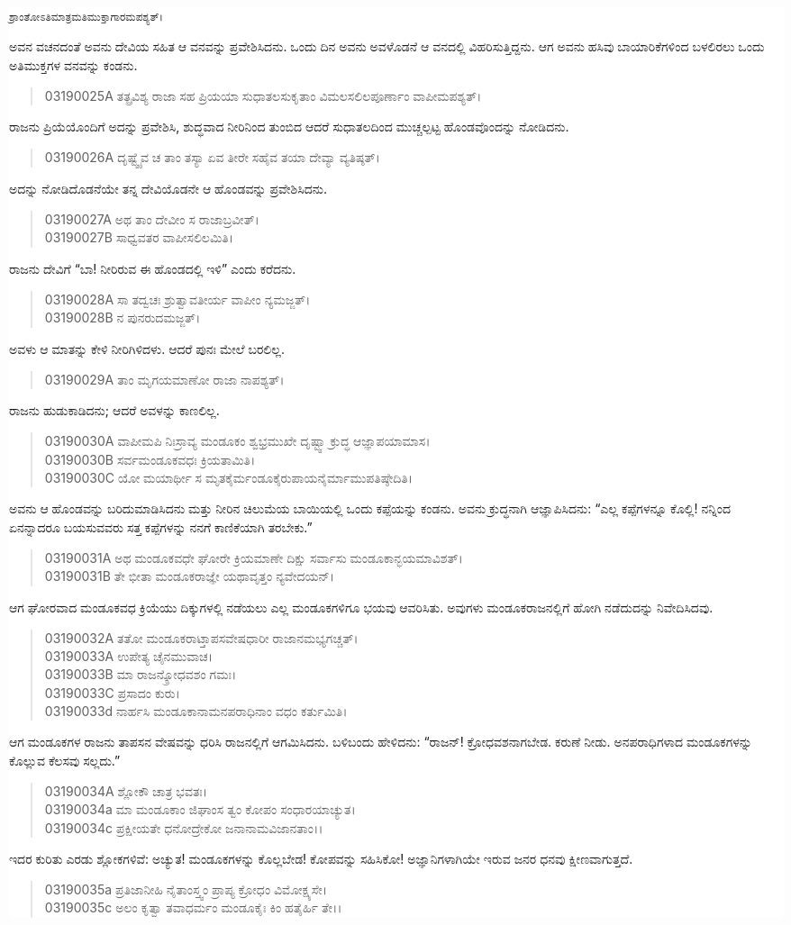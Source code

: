 	ಶ್ರಾಂತೋಽತಿಮಾತ್ರಮತಿಮುಕ್ತಾಗಾರಮಪಶ್ಯತ್।  
ಅವನ ವಚನದಂತೆ ಅವನು ದೇವಿಯ ಸಹಿತ ಆ ವನವನ್ನು ಪ್ರವೇಶಿಸಿದನು. ಒಂದು ದಿನ ಅವನು ಅವಳೊಡನೆ ಆ ವನದಲ್ಲಿ ವಿಹರಿಸುತ್ತಿದ್ದನು. ಆಗ ಅವನು ಹಸಿವು ಬಾಯಾರಿಕೆಗಳಿಂದ ಬಳಲಿರಲು ಒಂದು ಅತಿಮುಕ್ತಗಳ ವನವನ್ನು ಕಂಡನು.

> 03190025A ತತ್ಪ್ರವಿಶ್ಯ ರಾಜಾ ಸಹ ಪ್ರಿಯಯಾ ಸುಧಾತಲಸುಕೃತಾಂ ವಿಮಲಸಲಿಲಪೂರ್ಣಾಂ ವಾಪೀಮಪಶ್ಯತ್।  

ರಾಜನು ಪ್ರಿಯೆಯೊಂದಿಗೆ ಅದನ್ನು ಪ್ರವೇಶಿಸಿ, ಶುದ್ಧವಾದ ನೀರಿನಿಂದ ತುಂಬಿದ ಆದರೆ ಸುಧಾತಲದಿಂದ ಮುಚ್ಚಲ್ಪಟ್ಟ ಹೊಂಡವೊಂದನ್ನು ನೋಡಿದನು.

> 03190026A ದೃಷ್ಟ್ವೈವ ಚ ತಾಂ ತಸ್ಯಾ ಏವ ತೀರೇ ಸಹೈವ ತಯಾ 	ದೇವ್ಯಾ ವ್ಯತಿಷ್ಠತ್।

ಅದನ್ನು ನೋಡಿದೊಡನೆಯೇ ತನ್ನ ದೇವಿಯೊಡನೇ ಆ ಹೊಂಡವನ್ನು ಪ್ರವೇಶಿಸಿದನು.

> 03190027A ಅಥ ತಾಂ ದೇವೀಂ ಸ ರಾಜಾಬ್ರವೀತ್।  
03190027B ಸಾಧ್ವವತರ ವಾಪೀಸಲಿಲಮಿತಿ।

ರಾಜನು ದೇವಿಗೆ “ಬಾ! ನೀರಿರುವ ಈ ಹೊಂಡದಲ್ಲಿ ಇಳಿ” ಎಂದು ಕರೆದನು.

> 03190028A ಸಾ ತದ್ವಚಃ ಶ್ರುತ್ವಾವತೀರ್ಯ ವಾಪೀಂ ನ್ಯಮಜ್ಜತ್।  
03190028B ನ ಪುನರುದಮಜ್ಜತ್।

ಅವಳು ಆ ಮಾತನ್ನು ಕೇಳಿ ನೀರಿಗಿಳಿದಳು. ಆದರೆ ಪುನಃ ಮೇಲೆ ಬರಲಿಲ್ಲ.

> 03190029A ತಾಂ ಮೃಗಯಮಾಣೋ ರಾಜಾ ನಾಪಶ್ಯತ್।

ರಾಜನು ಹುಡುಕಾಡಿದನು; ಆದರೆ ಅವಳನ್ನು ಕಾಣಲಿಲ್ಲ.

> 03190030A ವಾಪೀಮಪಿ ನಿಃಸ್ರಾವ್ಯ ಮಂಡೂಕಂ ಶ್ವಭ್ರಮುಖೇ ದೃಷ್ಟ್ವಾ ಕ್ರುದ್ಧ ಆಜ್ಞಾಪಯಾಮಾಸ।  
03190030B ಸರ್ವಮಂಡೂಕವಧಃ ಕ್ರಿಯತಾಮಿತಿ।  
03190030C ಯೋ ಮಯಾರ್ಥೀ ಸ ಮೃತಕೈರ್ಮಂಡೂಕೈರುಪಾಯನೈರ್ಮಾಮುಪತಿಷ್ಠೇದಿತಿ।  

ಅವನು ಆ ಹೊಂಡವನ್ನು ಬರಿದುಮಾಡಿಸಿದನು ಮತ್ತು ನೀರಿನ ಚಿಲುಮೆಯ ಬಾಯಿಯಲ್ಲಿ ಒಂದು ಕಪ್ಪೆಯನ್ನು ಕಂಡನು. ಅವನು ಕ್ರುದ್ಧನಾಗಿ ಆಜ್ಞಾಪಿಸಿದನು: “ಎಲ್ಲ ಕಪ್ಪೆಗಳನ್ನೂ ಕೊಲ್ಲಿ! ನನ್ನಿಂದ ಏನನ್ನಾದರೂ ಬಯಸುವವರು ಸತ್ತ ಕಪ್ಪೆಗಳನ್ನು ನನಗೆ ಕಾಣಿಕೆಯಾಗಿ ತರಬೇಕು.”

> 03190031A ಅಥ ಮಂಡೂಕವಧೇ ಘೋರೇ ಕ್ರಿಯಮಾಣೇ ದಿಕ್ಷು ಸರ್ವಾಸು ಮಂಡೂಕಾನ್ಭಯಮಾವಿಶತ್।  
03190031B ತೇ ಭೀತಾ ಮಂಡೂಕರಾಜ್ಞೇ ಯಥಾವೃತ್ತಂ ನ್ಯವೇದಯನ್।

ಆಗ ಘೋರವಾದ ಮಂಡೂಕವಧ ಕ್ರಿಯೆಯು ದಿಕ್ಕುಗಳಲ್ಲಿ ನಡೆಯಲು ಎಲ್ಲ ಮಂಡೂಕಗಳಿಗೂ ಭಯವು ಆವರಿಸಿತು. ಅವುಗಳು ಮಂಡೂಕರಾಜನಲ್ಲಿಗೆ ಹೋಗಿ ನಡೆದುದನ್ನು ನಿವೇದಿಸಿದವು.

> 03190032A ತತೋ ಮಂಡೂಕರಾಟ್ತಾಪಸವೇಷಧಾರೀ ರಾಜಾನಮಭ್ಯಗಚ್ಚತ್।  
03190033A ಉಪೇತ್ಯ ಚೈನಮುವಾಚ।  
03190033B ಮಾ ರಾಜನ್ಕ್ರೋಧವಶಂ ಗಮಃ।  
03190033C ಪ್ರಸಾದಂ ಕುರು।  
03190033d ನಾರ್ಹಸಿ ಮಂಡೂಕಾನಾಮನಪರಾಧಿನಾಂ ವಧಂ ಕರ್ತುಮಿತಿ।

ಆಗ ಮಂಡೂಕಗಳ ರಾಜನು ತಾಪಸನ ವೇಷವನ್ನು ಧರಿಸಿ ರಾಜನಲ್ಲಿಗೆ ಆಗಮಿಸಿದನು. ಬಳಿಬಂದು ಹೇಳಿದನು: “ರಾಜನ್! ಕ್ರೋಧವಶನಾಗಬೇಡ. ಕರುಣೆ ನೀಡು. ಅನಪರಾಧಿಗಳಾದ ಮಂಡೂಕಗಳನ್ನು ಕೊಲ್ಲುವ ಕೆಲಸವು ಸಲ್ಲದು.”

> 03190034A ಶ್ಲೋಕೌ ಚಾತ್ರ ಭವತಃ।  
03190034a ಮಾ ಮಂಡೂಕಾಂ ಜಿಘಾಂಸ ತ್ವಂ ಕೋಪಂ ಸಂಧಾರಯಾಚ್ಯುತ।  
03190034c ಪ್ರಕ್ಷೀಯತೇ ಧನೋದ್ರೇಕೋ ಜನಾನಾಮವಿಜಾನತಾಂ।।

ಇದರ ಕುರಿತು ಎರಡು ಶ್ಲೋಕಗಳಿವೆ: ಅಚ್ಯುತ! ಮಂಡೂಕಗಳನ್ನು ಕೊಲ್ಲಬೇಡ! ಕೋಪವನ್ನು ಸಹಿಸಿಕೋ! ಅಜ್ಞಾನಿಗಳಾಗಿಯೇ ಇರುವ ಜನರ ಧನವು ಕ್ಷೀಣವಾಗುತ್ತದೆ.

> 03190035a ಪ್ರತಿಜಾನೀಹಿ ನೈತಾಂಸ್ತ್ವಂ ಪ್ರಾಪ್ಯ ಕ್ರೋಧಂ ವಿಮೋಕ್ಷ್ಯಸೇ।  
03190035c ಅಲಂ ಕೃತ್ವಾ ತವಾಧರ್ಮಂ ಮಂಡೂಕೈಃ ಕಿಂ ಹತೈರ್ಹಿ ತೇ।।
